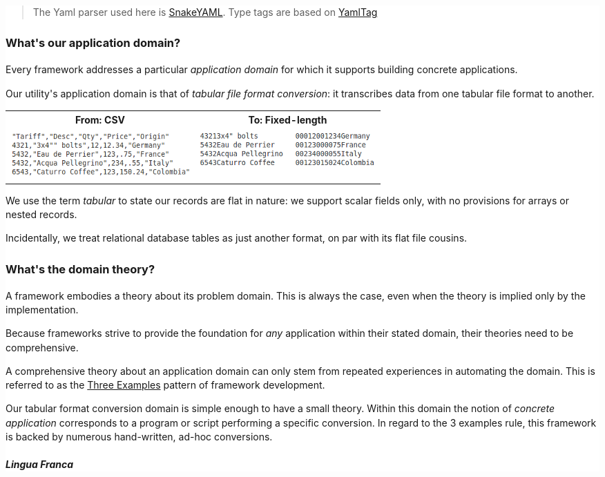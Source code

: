 > The Yaml parser used here is [SnakeYAML](https://code.google.com/p/snakeyaml/).
> Type tags are based on [YamlTag](https://github.com/xrrocha/yamltag) 

### What's our application domain? ###

Every framework addresses a particular *application domain* for which it
supports building concrete applications.

Our utility's application domain is that of *tabular file format conversion*:
it transcribes data from one tabular file format to another.

<table border="0">
  <tr>
    <th>From: CSV</th>
    <th>To: Fixed-length</th>
  </tr>
  <tr>
    <td><img src="img/csv-file.png"></td>
    <td><img src="img/fixed-file.png"></td>
  </tr>
</table>

We use the term *tabular* to state our records are flat in nature: we support
scalar fields only, with no provisions for arrays or nested records.

Incidentally, we treat relational database tables as just another format, on par
with its flat file cousins.

### What's the domain theory? ###

A framework embodies a theory about its problem domain. This is always the case,
even when the theory is implied only by the implementation.

Because frameworks strive to provide the foundation for *any* application
within their stated domain, their theories need to be comprehensive.

A comprehensive theory about an application domain can only stem from repeated
experiences in automating the domain. This is referred to as the
[Three Examples](http://st-www.cs.illinois.edu/users/droberts/evolve.html#ThreeExamples)
pattern of framework development.

Our tabular format conversion domain is simple enough to have a small theory.
Within this domain the notion of *concrete application* corresponds to a
program or script performing a specific conversion. In regard to the 3 examples
rule, this framework is backed by numerous hand-written, ad-hoc conversions. 

#### *Lingua Franca* ####
